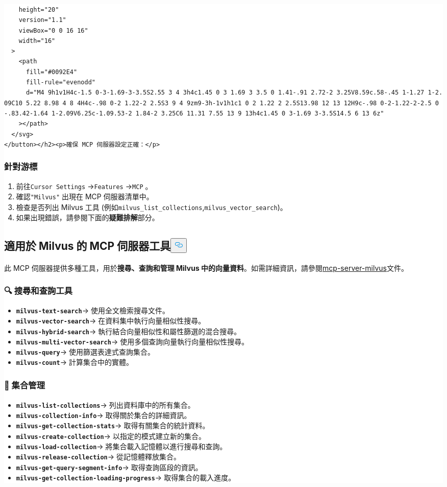         height="20"
        version="1.1"
        viewBox="0 0 16 16"
        width="16"
      >
        <path
          fill="#0092E4"
          fill-rule="evenodd"
          d="M4 9h1v1H4c-1.5 0-3-1.69-3-3.5S2.55 3 4 3h4c1.45 0 3 1.69 3 3.5 0 1.41-.91 2.72-2 3.25V8.59c.58-.45 1-1.27 1-2.09C10 5.22 8.98 4 8 4H4c-.98 0-2 1.22-2 2.5S3 9 4 9zm9-3h-1v1h1c1 0 2 1.22 2 2.5S13.98 12 13 12H9c-.98 0-2-1.22-2-2.5 0-.83.42-1.64 1-2.09V6.25c-1.09.53-2 1.84-2 3.25C6 11.31 7.55 13 9 13h4c1.45 0 3-1.69 3-3.5S14.5 6 13 6z"
        ></path>
      </svg>
    </button></h2><p>確保 MCP 伺服器設定正確：</p>
<h3 id="For-Cursor" class="common-anchor-header">針對游標</h3><ol>
<li>前往<code translate="no">Cursor Settings</code> →<code translate="no">Features</code> →<code translate="no">MCP</code> 。</li>
<li>確認<code translate="no">&quot;Milvus&quot;</code> 出現在 MCP 伺服器清單中。</li>
<li>檢查是否列出 Milvus 工具 (例如<code translate="no">milvus_list_collections</code>,<code translate="no">milvus_vector_search</code>)。</li>
<li>如果出現錯誤，請參閱下面的<strong>疑難排解</strong>部分。</li>
</ol>
<h2 id="MCP-Server-Tools-for-Milvus" class="common-anchor-header">適用於 Milvus 的 MCP 伺服器工具<button data-href="#MCP-Server-Tools-for-Milvus" class="anchor-icon" translate="no">
      <svg translate="no"
        aria-hidden="true"
        focusable="false"
        height="20"
        version="1.1"
        viewBox="0 0 16 16"
        width="16"
      >
        <path
          fill="#0092E4"
          fill-rule="evenodd"
          d="M4 9h1v1H4c-1.5 0-3-1.69-3-3.5S2.55 3 4 3h4c1.45 0 3 1.69 3 3.5 0 1.41-.91 2.72-2 3.25V8.59c.58-.45 1-1.27 1-2.09C10 5.22 8.98 4 8 4H4c-.98 0-2 1.22-2 2.5S3 9 4 9zm9-3h-1v1h1c1 0 2 1.22 2 2.5S13.98 12 13 12H9c-.98 0-2-1.22-2-2.5 0-.83.42-1.64 1-2.09V6.25c-1.09.53-2 1.84-2 3.25C6 11.31 7.55 13 9 13h4c1.45 0 3-1.69 3-3.5S14.5 6 13 6z"
        ></path>
      </svg>
    </button></h2><p>此 MCP 伺服器提供多種工具，用於<strong>搜尋、查詢和管理 Milvus 中的向量資料</strong>。如需詳細資訊，請參閱<a href="https://github.com/zilliztech/mcp-server-milvus">mcp-server-milvus</a>文件。</p>
<h3 id="🔍-Search-and-Query-Tools" class="common-anchor-header">🔍 搜尋和查詢工具</h3><ul>
<li><strong><code translate="no">milvus-text-search</code></strong>→ 使用全文檢索搜尋文件。</li>
<li><strong><code translate="no">milvus-vector-search</code></strong>→ 在資料集中執行向量相似性搜尋。</li>
<li><strong><code translate="no">milvus-hybrid-search</code></strong>→ 執行結合向量相似性和屬性篩選的混合搜尋。</li>
<li><strong><code translate="no">milvus-multi-vector-search</code></strong>→ 使用多個查詢向量執行向量相似性搜尋。</li>
<li><strong><code translate="no">milvus-query</code></strong>→ 使用篩選表達式查詢集合。</li>
<li><strong><code translate="no">milvus-count</code></strong>→ 計算集合中的實體。</li>
</ul>
<h3 id="📁-Collection-Management" class="common-anchor-header">📁 集合管理</h3><ul>
<li><strong><code translate="no">milvus-list-collections</code></strong>→ 列出資料庫中的所有集合。</li>
<li><strong><code translate="no">milvus-collection-info</code></strong>→ 取得關於集合的詳細資訊。</li>
<li><strong><code translate="no">milvus-get-collection-stats</code></strong>→ 取得有關集合的統計資料。</li>
<li><strong><code translate="no">milvus-create-collection</code></strong>→ 以指定的模式建立新的集合。</li>
<li><strong><code translate="no">milvus-load-collection</code></strong>→ 將集合載入記憶體以進行搜尋和查詢。</li>
<li><strong><code translate="no">milvus-release-collection</code></strong>→ 從記憶體釋放集合。</li>
<li><strong><code translate="no">milvus-get-query-segment-info</code></strong>→ 取得查詢區段的資訊。</li>
<li><strong><code translate="no">milvus-get-collection-loading-progress</code></strong>→ 取得集合的載入進度。</li>
</ul>